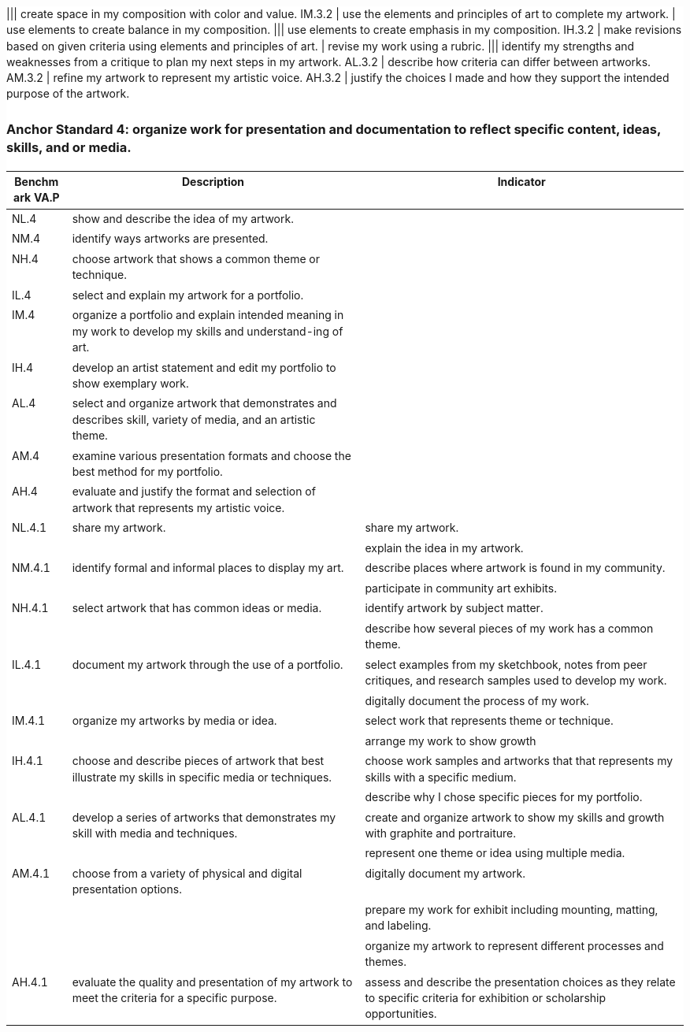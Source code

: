 ||| create space in my composition with color and value.
IM.3.2 | use the elements and principles of art to complete my artwork. | use elements to create balance in my composition.
||| use elements to create emphasis in my composition.
IH.3.2 | make revisions based on given criteria using elements and principles of art. | revise my work using a rubric.
||| identify my strengths and weaknesses from a critique to plan my next steps in my artwork.
AL.3.2 | describe how criteria can differ between artworks.
AM.3.2 | refine my artwork to represent my artistic voice.
AH.3.2 | justify the choices I made and how they support the intended purpose of the artwork.


### Anchor Standard 4: organize work for presentation and documentation to reflect specific content, ideas, skills, and or media.

| Benchmark VA.P | Description | Indicator |
|---|---|---|
NL.4 | show and describe the idea of my artwork.
NM.4 | identify ways artworks are presented.
NH.4 | choose artwork that shows a common theme or technique.
IL.4 | select and explain my artwork for a portfolio.
IM.4 | organize a portfolio and explain intended meaning in my work to develop my skills and understand-ing of art.
IH.4 | develop an artist statement and edit my portfolio to show exemplary work.
AL.4 | select and organize artwork that demonstrates and describes skill, variety of media, and an artistic theme.
AM.4 | examine various presentation formats and choose the best method for my portfolio.
AH.4 | evaluate and justify the format and selection of artwork that represents my artistic voice.
NL.4.1 | share my artwork. | share my artwork.
||| explain the idea in my artwork.
NM.4.1 | identify formal and informal places to display my art. | describe places where artwork is found in my community.
||| participate in community art exhibits.
NH.4.1 | select artwork that has common ideas or media. | identify artwork by subject matter.
||| describe how several pieces of my work has a common theme.
IL.4.1 | document my artwork through the use of a portfolio. | select examples from my sketchbook, notes from peer critiques, and research samples used to develop my work.
||| digitally document the process of my work.
IM.4.1 | organize my artworks by media or idea. | select work that represents theme or technique.
||| arrange my work to show growth
IH.4.1 | choose and describe pieces of artwork that best illustrate my skills in specific media or techniques. | choose work samples and artworks that that represents my skills with a specific medium.
||| describe why I chose specific pieces for my portfolio.
AL.4.1 | develop a series of artworks that demonstrates my skill with media and techniques. | create and organize artwork to show my skills and growth with graphite and portraiture.
||| represent one theme or idea using multiple media.
AM.4.1 | choose from a variety of physical and digital presentation options. | digitally document my artwork.
||| prepare my work for exhibit including mounting, matting, and labeling.
||| organize my artwork to represent different processes and themes.
AH.4.1 | evaluate the quality and presentation of my artwork to meet the criteria for a specific purpose. | assess and describe the presentation choices as they relate to specific criteria for exhibition or scholarship opportunities.